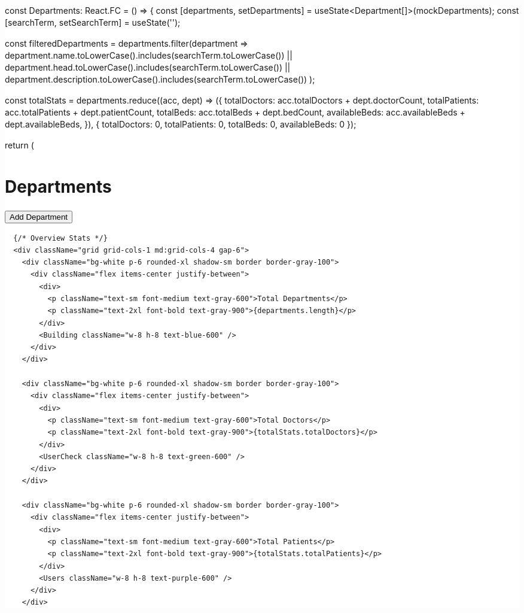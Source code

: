 const Departments: React.FC = () => {
  const [departments, setDepartments] = useState<Department[]>(mockDepartments);
  const [searchTerm, setSearchTerm] = useState('');

  const filteredDepartments = departments.filter(department =>
    department.name.toLowerCase().includes(searchTerm.toLowerCase()) ||
    department.head.toLowerCase().includes(searchTerm.toLowerCase()) ||
    department.description.toLowerCase().includes(searchTerm.toLowerCase())
  );

  const totalStats = departments.reduce((acc, dept) => ({
    totalDoctors: acc.totalDoctors + dept.doctorCount,
    totalPatients: acc.totalPatients + dept.patientCount,
    totalBeds: acc.totalBeds + dept.bedCount,
    availableBeds: acc.availableBeds + dept.availableBeds,
  }), { totalDoctors: 0, totalPatients: 0, totalBeds: 0, availableBeds: 0 });

  return (
    <div className="space-y-6">
      <div className="flex items-center justify-between">
        <h1 className="text-3xl font-bold text-gray-900">Departments</h1>
        <button className="bg-blue-600 text-white px-4 py-2 rounded-lg hover:bg-blue-700 transition-colors flex items-center space-x-2">
          <Plus className="w-5 h-5" />
          <span>Add Department</span>
        </button>
      </div>

      {/* Overview Stats */}
      <div className="grid grid-cols-1 md:grid-cols-4 gap-6">
        <div className="bg-white p-6 rounded-xl shadow-sm border border-gray-100">
          <div className="flex items-center justify-between">
            <div>
              <p className="text-sm font-medium text-gray-600">Total Departments</p>
              <p className="text-2xl font-bold text-gray-900">{departments.length}</p>
            </div>
            <Building className="w-8 h-8 text-blue-600" />
          </div>
        </div>

        <div className="bg-white p-6 rounded-xl shadow-sm border border-gray-100">
          <div className="flex items-center justify-between">
            <div>
              <p className="text-sm font-medium text-gray-600">Total Doctors</p>
              <p className="text-2xl font-bold text-gray-900">{totalStats.totalDoctors}</p>
            </div>
            <UserCheck className="w-8 h-8 text-green-600" />
          </div>
        </div>

        <div className="bg-white p-6 rounded-xl shadow-sm border border-gray-100">
          <div className="flex items-center justify-between">
            <div>
              <p className="text-sm font-medium text-gray-600">Total Patients</p>
              <p className="text-2xl font-bold text-gray-900">{totalStats.totalPatients}</p>
            </div>
            <Users className="w-8 h-8 text-purple-600" />
          </div>
        </div>
